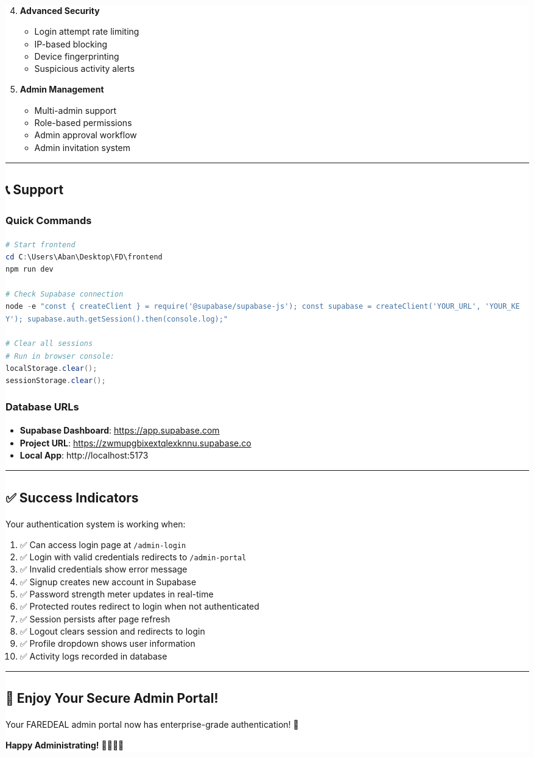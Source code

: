 4. **Advanced Security**
   - Login attempt rate limiting
   - IP-based blocking
   - Device fingerprinting
   - Suspicious activity alerts

5. **Admin Management**
   - Multi-admin support
   - Role-based permissions
   - Admin approval workflow
   - Admin invitation system

---

## 📞 Support

### Quick Commands

```powershell
# Start frontend
cd C:\Users\Aban\Desktop\FD\frontend
npm run dev

# Check Supabase connection
node -e "const { createClient } = require('@supabase/supabase-js'); const supabase = createClient('YOUR_URL', 'YOUR_KEY'); supabase.auth.getSession().then(console.log);"

# Clear all sessions
# Run in browser console:
localStorage.clear(); 
sessionStorage.clear();
```

### Database URLs

- **Supabase Dashboard**: https://app.supabase.com
- **Project URL**: https://zwmupgbixextqlexknnu.supabase.co
- **Local App**: http://localhost:5173

---

## ✅ Success Indicators

Your authentication system is working when:

1. ✅ Can access login page at `/admin-login`
2. ✅ Login with valid credentials redirects to `/admin-portal`
3. ✅ Invalid credentials show error message
4. ✅ Signup creates new account in Supabase
5. ✅ Password strength meter updates in real-time
6. ✅ Protected routes redirect to login when not authenticated
7. ✅ Session persists after page refresh
8. ✅ Logout clears session and redirects to login
9. ✅ Profile dropdown shows user information
10. ✅ Activity logs recorded in database

---

## 🎉 Enjoy Your Secure Admin Portal!

Your FAREDEAL admin portal now has enterprise-grade authentication! 🚀

**Happy Administrating!** 👨‍💼👩‍💼
